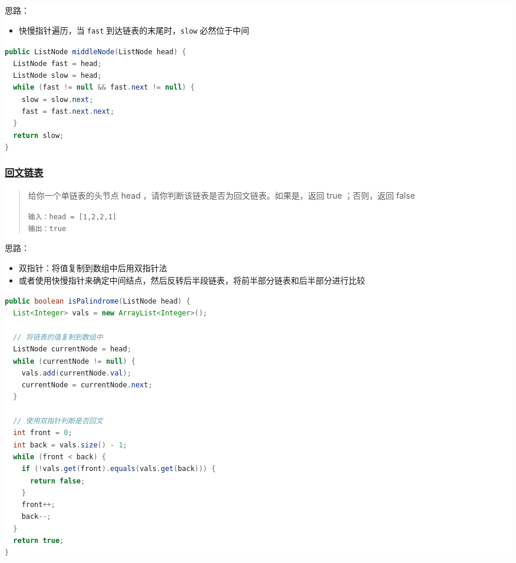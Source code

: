 思路：

- 快慢指针遍历，当 `fast` 到达链表的末尾时，`slow` 必然位于中间

```java
public ListNode middleNode(ListNode head) {
  ListNode fast = head;
  ListNode slow = head;
  while (fast != null && fast.next != null) {
    slow = slow.next;
    fast = fast.next.next;
  }
  return slow;
}
```



### [ 回文链表](https://leetcode.cn/problems/palindrome-linked-list/)

> 给你一个单链表的头节点 head ，请你判断该链表是否为回文链表。如果是，返回 true ；否则，返回 false 
>
> ```
> 输入：head = [1,2,2,1]
> 输出：true
> ```

思路：

- 双指针：将值复制到数组中后用双指针法
- 或者使用快慢指针来确定中间结点，然后反转后半段链表，将前半部分链表和后半部分进行比较

```java
public boolean isPalindrome(ListNode head) {
  List<Integer> vals = new ArrayList<Integer>();

  // 将链表的值复制到数组中
  ListNode currentNode = head;
  while (currentNode != null) {
    vals.add(currentNode.val);
    currentNode = currentNode.next;
  }

  // 使用双指针判断是否回文
  int front = 0;
  int back = vals.size() - 1;
  while (front < back) {
    if (!vals.get(front).equals(vals.get(back))) {
      return false;
    }
    front++;
    back--;
  }
  return true;
}
```

